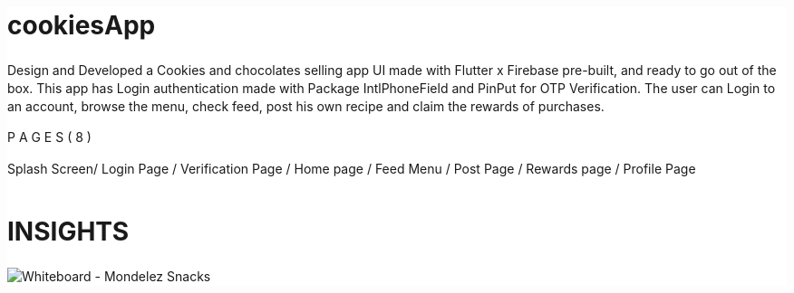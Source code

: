 # cookiesApp

Design and Developed a Cookies and chocolates selling app UI made with Flutter x Firebase pre-built, and ready to go out of the box. This app has Login authentication made with Package IntlPhoneField and PinPut for OTP Verification. The user can Login to an account, browse the menu, check feed, post his own recipe and claim the rewards of purchases. 

 P A G E S ( 8 )
 
Splash Screen/ Login Page / Verification Page / Home page / Feed Menu / Post Page / Rewards page / Profile Page 

# INSIGHTS

<img width="4050" alt="Whiteboard - Mondelez Snacks" src="https://github.com/farhan1515/Flutter-CookiesShop/assets/108535340/266c2d4f-71e4-4c11-b900-e6835d73f21f">


